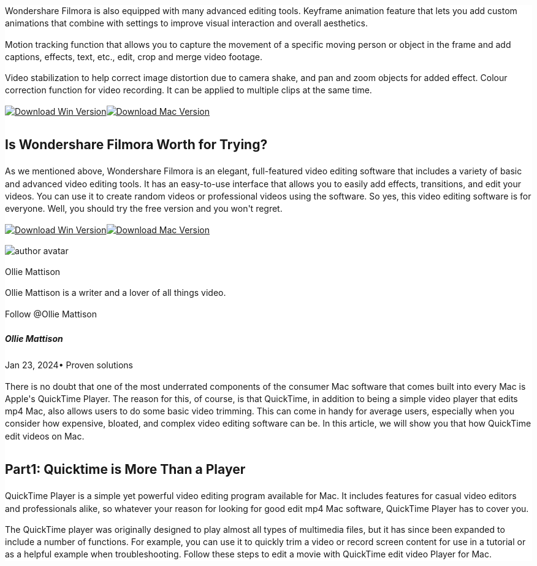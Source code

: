 Wondershare Filmora is also equipped with many advanced editing tools. Keyframe animation feature that lets you add custom animations that combine with settings to improve visual interaction and overall aesthetics.

Motion tracking function that allows you to capture the movement of a specific moving person or object in the frame and add captions, effects, text, etc., edit, crop and merge video footage.

Video stabilization to help correct image distortion due to camera shake, and pan and zoom objects for added effect. Colour correction function for video recording. It can be applied to multiple clips at the same time.

[![Download Win Version](https://images.wondershare.com/filmora/guide/download-btn-win.jpg)](https://tools.techidaily.com/wondershare/filmora/download/)[![Download Mac Version](https://images.wondershare.com/filmora/guide/download-btn-mac.jpg)](https://tools.techidaily.com/wondershare/filmora/download/)

## Is Wondershare Filmora Worth for Trying?

As we mentioned above, Wondershare Filmora is an elegant, full-featured video editing software that includes a variety of basic and advanced video editing tools. It has an easy-to-use interface that allows you to easily add effects, transitions, and edit your videos. You can use it to create random videos or professional videos using the software. So yes, this video editing software is for everyone. Well, you should try the free version and you won't regret.

[![Download Win Version](https://images.wondershare.com/filmora/guide/download-btn-win.jpg)](https://tools.techidaily.com/wondershare/filmora/download/)[![Download Mac Version](https://images.wondershare.com/filmora/guide/download-btn-mac.jpg)](https://tools.techidaily.com/wondershare/filmora/download/)

![author avatar](https://images.wondershare.com/filmora/article-images/ollie-mattison.jpg)

Ollie Mattison

Ollie Mattison is a writer and a lover of all things video.

Follow @Ollie Mattison

##### Ollie Mattison

 Jan 23, 2024• Proven solutions

There is no doubt that one of the most underrated components of the consumer Mac software that comes built into every Mac is Apple's QuickTime Player. The reason for this, of course, is that QuickTime, in addition to being a simple video player that edits mp4 Mac, also allows users to do some basic video trimming. This can come in handy for average users, especially when you consider how expensive, bloated, and complex video editing software can be. In this article, we will show you that how QuickTime edit videos on Mac.

## Part1: Quicktime is More Than a Player

QuickTime Player is a simple yet powerful video editing program available for Mac. It includes features for casual video editors and professionals alike, so whatever your reason for looking for good edit mp4 Mac software, QuickTime Player has to cover you.

The QuickTime player was originally designed to play almost all types of multimedia files, but it has since been expanded to include a number of functions. For example, you can use it to quickly trim a video or record screen content for use in a tutorial or as a helpful example when troubleshooting. Follow these steps to edit a movie with QuickTime edit video Player for Mac.

